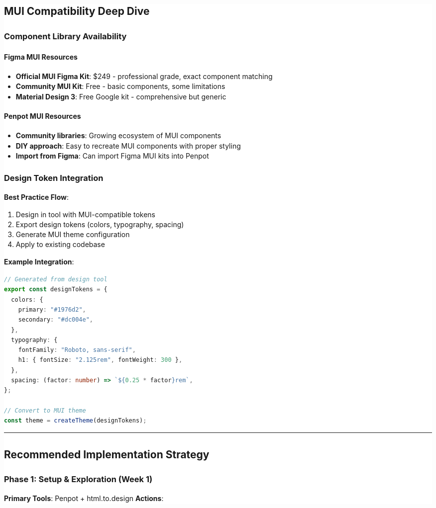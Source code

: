 
## MUI Compatibility Deep Dive

### Component Library Availability

#### **Figma MUI Resources**

- **Official MUI Figma Kit**: $249 - professional grade, exact component matching
- **Community MUI Kit**: Free - basic components, some limitations
- **Material Design 3**: Free Google kit - comprehensive but generic

#### **Penpot MUI Resources**

- **Community libraries**: Growing ecosystem of MUI components
- **DIY approach**: Easy to recreate MUI components with proper styling
- **Import from Figma**: Can import Figma MUI kits into Penpot

### Design Token Integration

**Best Practice Flow**:

1. Design in tool with MUI-compatible tokens
2. Export design tokens (colors, typography, spacing)
3. Generate MUI theme configuration
4. Apply to existing codebase

**Example Integration**:

```typescript
// Generated from design tool
export const designTokens = {
  colors: {
    primary: "#1976d2",
    secondary: "#dc004e",
  },
  typography: {
    fontFamily: "Roboto, sans-serif",
    h1: { fontSize: "2.125rem", fontWeight: 300 },
  },
  spacing: (factor: number) => `${0.25 * factor}rem`,
};

// Convert to MUI theme
const theme = createTheme(designTokens);
```

---

## Recommended Implementation Strategy

### Phase 1: Setup & Exploration (Week 1)

**Primary Tools**: Penpot + html.to.design
**Actions**:
